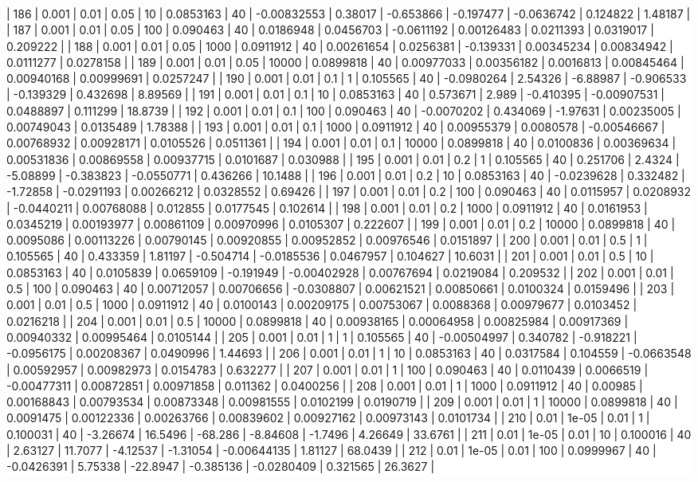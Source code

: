 |  186 |      0.001 |      0.01   |      0.05 |     10 |    0.0853163 |      40 |      -0.00832553  |      0.38017     |      -0.653866    |      -0.197477    |      -0.0636742   |      0.124822    |      1.48187     |
|  187 |      0.001 |      0.01   |      0.05 |    100 |    0.090463  |      40 |       0.0186948   |      0.0456703   |      -0.0611192   |       0.00126483  |       0.0211393   |      0.0319017   |      0.209222    |
|  188 |      0.001 |      0.01   |      0.05 |   1000 |    0.0911912 |      40 |       0.00261654  |      0.0256381   |      -0.139331    |       0.00345234  |       0.00834942  |      0.0111277   |      0.0278158   |
|  189 |      0.001 |      0.01   |      0.05 |  10000 |    0.0899818 |      40 |       0.00977033  |      0.00356182  |       0.0016813   |       0.00845464  |       0.00940168  |      0.00999691  |      0.0257247   |
|  190 |      0.001 |      0.01   |      0.1  |      1 |    0.105565  |      40 |      -0.0980264   |      2.54326     |      -6.88987     |      -0.906533    |      -0.139329    |      0.432698    |      8.89569     |
|  191 |      0.001 |      0.01   |      0.1  |     10 |    0.0853163 |      40 |       0.573671    |      2.989       |      -0.410395    |      -0.00907531  |       0.0488897   |      0.111299    |     18.8739      |
|  192 |      0.001 |      0.01   |      0.1  |    100 |    0.090463  |      40 |      -0.0070202   |      0.434069    |      -1.97631     |       0.00235005  |       0.00749043  |      0.0135489   |      1.78388     |
|  193 |      0.001 |      0.01   |      0.1  |   1000 |    0.0911912 |      40 |       0.00955379  |      0.0080578   |      -0.00546667  |       0.00768932  |       0.00928171  |      0.0105526   |      0.0511361   |
|  194 |      0.001 |      0.01   |      0.1  |  10000 |    0.0899818 |      40 |       0.0100836   |      0.00369634  |       0.00531836  |       0.00869558  |       0.00937715  |      0.0101687   |      0.030988    |
|  195 |      0.001 |      0.01   |      0.2  |      1 |    0.105565  |      40 |       0.251706    |      2.4324      |      -5.08899     |      -0.383823    |      -0.0550771   |      0.436266    |     10.1488      |
|  196 |      0.001 |      0.01   |      0.2  |     10 |    0.0853163 |      40 |      -0.0239628   |      0.332482    |      -1.72858     |      -0.0291193   |       0.00266212  |      0.0328552   |      0.69426     |
|  197 |      0.001 |      0.01   |      0.2  |    100 |    0.090463  |      40 |       0.0115957   |      0.0208932   |      -0.0440211   |       0.00768088  |       0.012855    |      0.0177545   |      0.102614    |
|  198 |      0.001 |      0.01   |      0.2  |   1000 |    0.0911912 |      40 |       0.0161953   |      0.0345219   |       0.00193977  |       0.00861109  |       0.00970996  |      0.0105307   |      0.222607    |
|  199 |      0.001 |      0.01   |      0.2  |  10000 |    0.0899818 |      40 |       0.0095086   |      0.00113226  |       0.00790145  |       0.00920855  |       0.00952852  |      0.00976546  |      0.0151897   |
|  200 |      0.001 |      0.01   |      0.5  |      1 |    0.105565  |      40 |       0.433359    |      1.81197     |      -0.504714    |      -0.0185536   |       0.0467957   |      0.104627    |     10.6031      |
|  201 |      0.001 |      0.01   |      0.5  |     10 |    0.0853163 |      40 |       0.0105839   |      0.0659109   |      -0.191949    |      -0.00402928  |       0.00767694  |      0.0219084   |      0.209532    |
|  202 |      0.001 |      0.01   |      0.5  |    100 |    0.090463  |      40 |       0.00712057  |      0.00706656  |      -0.0308807   |       0.00621521  |       0.00850661  |      0.0100324   |      0.0159496   |
|  203 |      0.001 |      0.01   |      0.5  |   1000 |    0.0911912 |      40 |       0.0100143   |      0.00209175  |       0.00753067  |       0.0088368   |       0.00979677  |      0.0103452   |      0.0216218   |
|  204 |      0.001 |      0.01   |      0.5  |  10000 |    0.0899818 |      40 |       0.00938165  |      0.00064958  |       0.00825984  |       0.00917369  |       0.00940332  |      0.00995464  |      0.0105144   |
|  205 |      0.001 |      0.01   |      1    |      1 |    0.105565  |      40 |      -0.00504997  |      0.340782    |      -0.918221    |      -0.0956175   |       0.00208367  |      0.0490996   |      1.44693     |
|  206 |      0.001 |      0.01   |      1    |     10 |    0.0853163 |      40 |       0.0317584   |      0.104559    |      -0.0663548   |       0.00592957  |       0.00982973  |      0.0154783   |      0.632277    |
|  207 |      0.001 |      0.01   |      1    |    100 |    0.090463  |      40 |       0.0110439   |      0.0066519   |      -0.00477311  |       0.00872851  |       0.00971858  |      0.011362    |      0.0400256   |
|  208 |      0.001 |      0.01   |      1    |   1000 |    0.0911912 |      40 |       0.00985     |      0.00168843  |       0.00793534  |       0.00873348  |       0.00981555  |      0.0102199   |      0.0190719   |
|  209 |      0.001 |      0.01   |      1    |  10000 |    0.0899818 |      40 |       0.0091475   |      0.00122336  |       0.00263766  |       0.00839602  |       0.00927162  |      0.00973143  |      0.0101734   |
|  210 |      0.01  |      1e-05  |      0.01 |      1 |    0.100031  |      40 |      -3.26674     |     16.5496      |     -68.286       |      -8.84608     |      -1.7496      |      4.26649     |     33.6761      |
|  211 |      0.01  |      1e-05  |      0.01 |     10 |    0.100016  |      40 |       2.63127     |     11.7077      |      -4.12537     |      -1.31054     |      -0.00644135  |      1.81127     |     68.0439      |
|  212 |      0.01  |      1e-05  |      0.01 |    100 |    0.0999967 |      40 |      -0.0426391   |      5.75338     |     -22.8947      |      -0.385136    |      -0.0280409   |      0.321565    |     26.3627      |